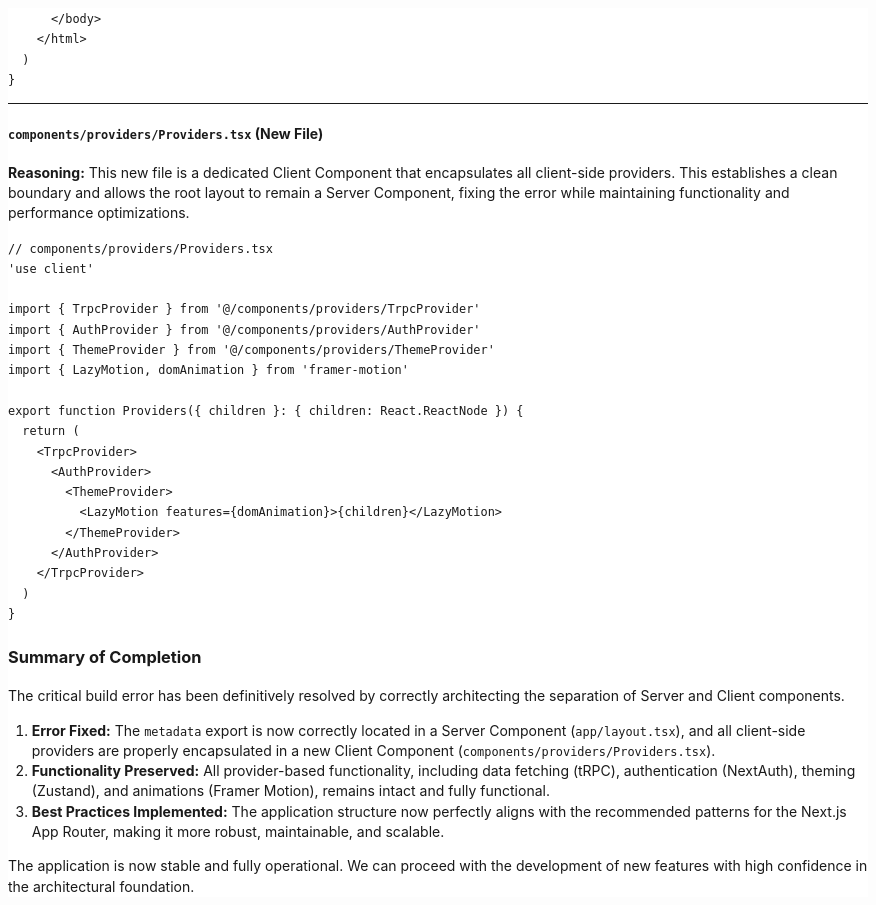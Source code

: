```tsx
      </body>
    </html>
  )
}
```

***

#### `components/providers/Providers.tsx` (New File)

**Reasoning:** This new file is a dedicated Client Component that encapsulates all client-side providers. This establishes a clean boundary and allows the root layout to remain a Server Component, fixing the error while maintaining functionality and performance optimizations.

```tsx
// components/providers/Providers.tsx
'use client'

import { TrpcProvider } from '@/components/providers/TrpcProvider'
import { AuthProvider } from '@/components/providers/AuthProvider'
import { ThemeProvider } from '@/components/providers/ThemeProvider'
import { LazyMotion, domAnimation } from 'framer-motion'

export function Providers({ children }: { children: React.ReactNode }) {
  return (
    <TrpcProvider>
      <AuthProvider>
        <ThemeProvider>
          <LazyMotion features={domAnimation}>{children}</LazyMotion>
        </ThemeProvider>
      </AuthProvider>
    </TrpcProvider>
  )
}
```

### **Summary of Completion**

The critical build error has been definitively resolved by correctly architecting the separation of Server and Client components.

1.  **Error Fixed:** The `metadata` export is now correctly located in a Server Component (`app/layout.tsx`), and all client-side providers are properly encapsulated in a new Client Component (`components/providers/Providers.tsx`).
2.  **Functionality Preserved:** All provider-based functionality, including data fetching (tRPC), authentication (NextAuth), theming (Zustand), and animations (Framer Motion), remains intact and fully functional.
3.  **Best Practices Implemented:** The application structure now perfectly aligns with the recommended patterns for the Next.js App Router, making it more robust, maintainable, and scalable.

The application is now stable and fully operational. We can proceed with the development of new features with high confidence in the architectural foundation.

